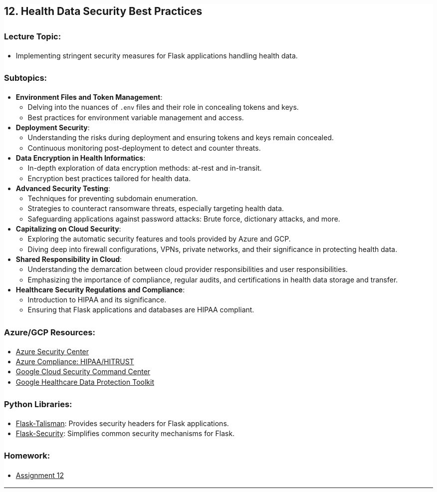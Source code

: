 
## 12. **Health Data Security Best Practices**
### Lecture Topic:
- Implementing stringent security measures for Flask applications handling health data.

### Subtopics:
- **Environment Files and Token Management**:
  - Delving into the nuances of `.env` files and their role in concealing tokens and keys.
  - Best practices for environment variable management and access.
- **Deployment Security**:
  - Understanding the risks during deployment and ensuring tokens and keys remain concealed.
  - Continuous monitoring post-deployment to detect and counter threats.
- **Data Encryption in Health Informatics**:
  - In-depth exploration of data encryption methods: at-rest and in-transit.
  - Encryption best practices tailored for health data.
- **Advanced Security Testing**:
  - Techniques for preventing subdomain enumeration.
  - Strategies to counteract ransomware threats, especially targeting health data.
  - Safeguarding applications against password attacks: Brute force, dictionary attacks, and more.
- **Capitalizing on Cloud Security**:
  - Exploring the automatic security features and tools provided by Azure and GCP.
  - Diving deep into firewall configurations, VPNs, private networks, and their significance in protecting health data.
- **Shared Responsibility in Cloud**:
  - Understanding the demarcation between cloud provider responsibilities and user responsibilities.
  - Emphasizing the importance of compliance, regular audits, and certifications in health data storage and transfer.
- **Healthcare Security Regulations and Compliance**:
  - Introduction to HIPAA and its significance.
  - Ensuring that Flask applications and databases are HIPAA compliant.

### Azure/GCP Resources:
- [Azure Security Center](https://azure.microsoft.com/en-us/services/security-center/)
- [Azure Compliance: HIPAA/HITRUST](https://azure.microsoft.com/en-us/services/blueprints/hipaa-hitrust/)
- [Google Cloud Security Command Center](https://cloud.google.com/security-command-center)
- [Google Healthcare Data Protection Toolkit](https://github.com/GoogleCloudPlatform/solution-acceleration-toolkit)

### Python Libraries:
- [Flask-Talisman](https://github.com/GoogleCloudPlatform/flask-talisman): Provides security headers for Flask applications.
- [Flask-Security](https://github.com/Flask-Middleware/flask-security/): Simplifies common security mechanisms for Flask.

### Homework:
- [Assignment 12](WK12/assignment12.md)


---
